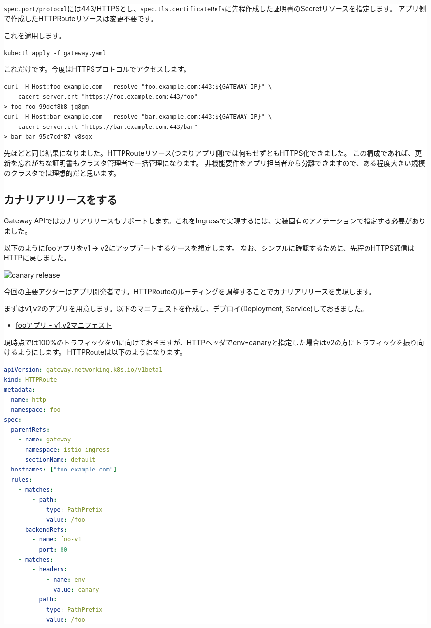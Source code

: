 
`spec.port/protocol`には443/HTTPSとし、`spec.tls.certificateRefs`に先程作成した証明書のSecretリソースを指定します。
アプリ側で作成したHTTPRouteリソースは変更不要です。

これを適用します。
```shell
kubectl apply -f gateway.yaml
```

これだけです。今度はHTTPSプロトコルでアクセスします。

```shell
curl -H Host:foo.example.com --resolve "foo.example.com:443:${GATEWAY_IP}" \
  --cacert server.crt "https://foo.example.com:443/foo"
> foo foo-99dcf8b8-jq8gm
curl -H Host:bar.example.com --resolve "bar.example.com:443:${GATEWAY_IP}" \
  --cacert server.crt "https://bar.example.com:443/bar"
> bar bar-95c7cdf87-v8sqx
```

先ほどと同じ結果になりました。HTTPRouteリソース(つまりアプリ側)では何もせずともHTTPS化できました。
この構成であれば、更新を忘れがちな証明書もクラスタ管理者で一括管理になります。
非機能要件をアプリ担当者から分離できますので、ある程度大きい規模のクラスタでは理想的だと思います。

## カナリアリリースをする

Gateway APIではカナリアリリースもサポートします。これをIngressで実現するには、実装固有のアノテーションで指定する必要がありました。

以下のようにfooアプリをv1 -> v2にアップデートするケースを想定します。
なお、シンプルに確認するために、先程のHTTPS通信はHTTPに戻しました。

![canary release](https://i.gyazo.com/2e209d5107d974a12a93564356d2020b.png)

今回の主要アクターはアプリ開発者です。HTTPRouteのルーティングを調整することでカナリアリリースを実現します。

まずはv1,v2のアプリを用意します。以下のマニフェストを作成し、デプロイ(Deployment, Service)しておきました。

- [fooアプリ - v1,v2マニフェスト](https://gist.github.com/kudoh/6e9dfe63fff2c1e49c98d99ad02b9adc)

現時点では100%のトラフィックをv1に向けておきますが、HTTPヘッダでenv=canaryと指定した場合はv2の方にトラフィックを振り向けるようにします。
HTTPRouteは以下のようになります。

```yaml
apiVersion: gateway.networking.k8s.io/v1beta1
kind: HTTPRoute
metadata:
  name: http
  namespace: foo
spec:
  parentRefs:
    - name: gateway
      namespace: istio-ingress
      sectionName: default
  hostnames: ["foo.example.com"]
  rules:
    - matches:
        - path:
            type: PathPrefix
            value: /foo
      backendRefs:
        - name: foo-v1
          port: 80
    - matches:
        - headers:
            - name: env
              value: canary
          path:
            type: PathPrefix
            value: /foo
```

[^1]: minikubeのセットアップは[こちら](/containers/k8s/tutorial/app/minikube/)の記事を参照してください。
